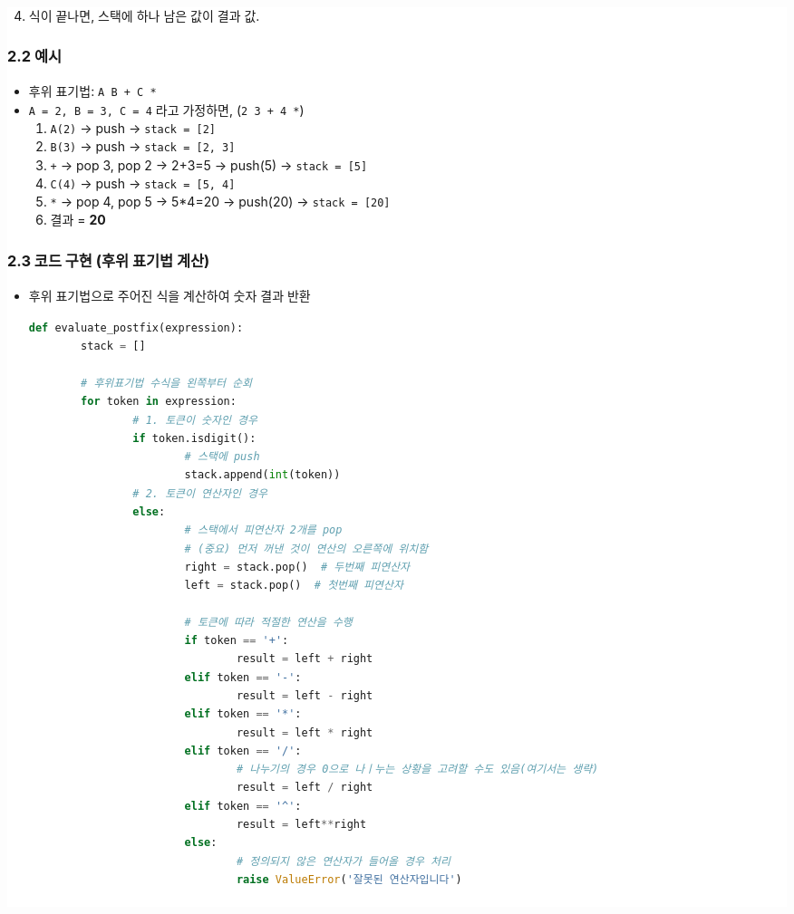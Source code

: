 4. 식이 끝나면, 스택에 하나 남은 값이 결과 값.

### **2.2 예시**

- 후위 표기법: `A B + C *`
- `A = 2, B = 3, C = 4` 라고 가정하면, (`2 3 + 4 *`)
    1. `A(2)` → push → `stack = [2]`
    2. `B(3)` → push → `stack = [2, 3]`
    3. `+` → pop 3, pop 2 → 2+3=5 → push(5) → `stack = [5]`
    4. `C(4)` → push → `stack = [5, 4]`
    5. `*` → pop 4, pop 5 → 5*4=20 → push(20) → `stack = [20]`
    6. 결과 = **20**

### **2.3  코드 구현 (후위 표기법 계산)**

- 후위 표기법으로 주어진 식을 계산하여 숫자 결과 반환
    
    ```python
    def evaluate_postfix(expression):
    		stack = []
    		
    		# 후위표기법 수식을 왼쪽부터 순회
    		for token in expression:
    				# 1. 토큰이 숫자인 경우
    				if token.isdigit():
    						# 스택에 push
    						stack.append(int(token))
    				# 2. 토큰이 연산자인 경우
    				else:
    						# 스택에서 피연산자 2개를 pop
    						# (중요) 먼저 꺼낸 것이 연산의 오른쪽에 위치함
    						right = stack.pop()  # 두번째 피연산자
    						left = stack.pop()  # 첫번째 피연산자
    						
    						# 토큰에 따라 적절한 연산을 수행
    						if token == '+':
    								result = left + right
    						elif token == '-':
    								result = left - right
    						elif token == '*':
    								result = left * right
    						elif token == '/':
    								# 나누기의 경우 0으로 나ㅣ누는 상황을 고려할 수도 있음(여기서는 생략)
    								result = left / right
    						elif token == '^':
    								result = left**right
    						else:
    								# 정의되지 않은 연산자가 들어올 경우 처리
    								raise ValueError('잘못된 연산자입니다')
    								